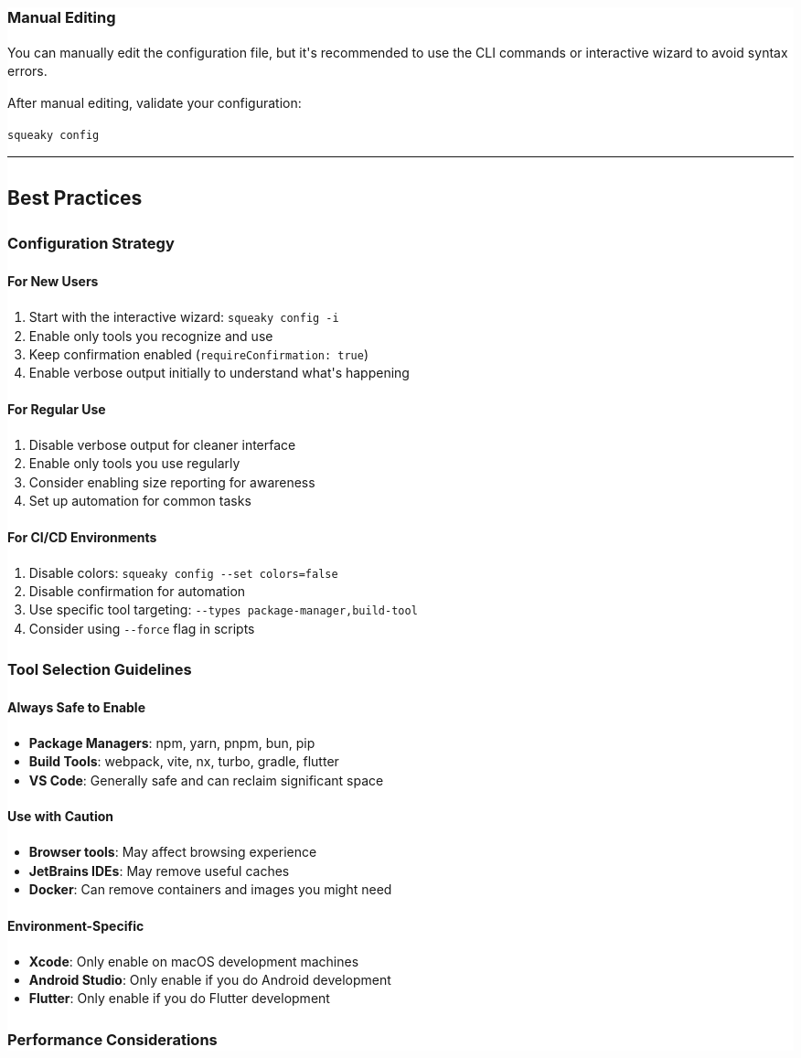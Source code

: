 ### Manual Editing

You can manually edit the configuration file, but it's recommended to use the CLI commands or interactive wizard to avoid syntax errors.

After manual editing, validate your configuration:
```bash
squeaky config
```

---

## Best Practices

### Configuration Strategy

#### For New Users
1. Start with the interactive wizard: `squeaky config -i`
2. Enable only tools you recognize and use
3. Keep confirmation enabled (`requireConfirmation: true`)
4. Enable verbose output initially to understand what's happening

#### For Regular Use
1. Disable verbose output for cleaner interface
2. Enable only tools you use regularly
3. Consider enabling size reporting for awareness
4. Set up automation for common tasks

#### For CI/CD Environments
1. Disable colors: `squeaky config --set colors=false`
2. Disable confirmation for automation
3. Use specific tool targeting: `--types package-manager,build-tool`
4. Consider using `--force` flag in scripts

### Tool Selection Guidelines

#### Always Safe to Enable
- **Package Managers**: npm, yarn, pnpm, bun, pip
- **Build Tools**: webpack, vite, nx, turbo, gradle, flutter
- **VS Code**: Generally safe and can reclaim significant space

#### Use with Caution
- **Browser tools**: May affect browsing experience
- **JetBrains IDEs**: May remove useful caches
- **Docker**: Can remove containers and images you might need

#### Environment-Specific
- **Xcode**: Only enable on macOS development machines
- **Android Studio**: Only enable if you do Android development
- **Flutter**: Only enable if you do Flutter development

### Performance Considerations
